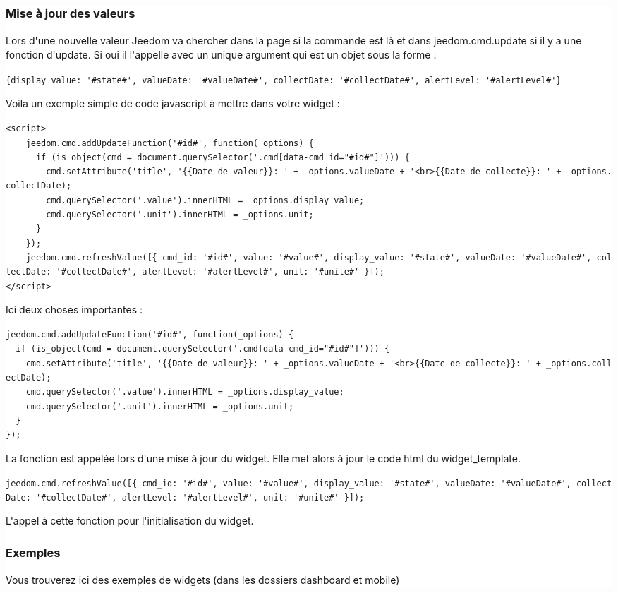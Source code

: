 ### Mise à jour des valeurs

Lors d'une nouvelle valeur Jeedom va chercher dans la page si la commande est là et dans jeedom.cmd.update si il y a une fonction d'update. Si oui il l'appelle avec un unique argument qui est un objet sous la forme :

```
{display_value: '#state#', valueDate: '#valueDate#', collectDate: '#collectDate#', alertLevel: '#alertLevel#'}
```

Voila un exemple simple de code javascript à mettre dans votre widget :

```
<script>
    jeedom.cmd.addUpdateFunction('#id#', function(_options) {
      if (is_object(cmd = document.querySelector('.cmd[data-cmd_id="#id#"]'))) {
        cmd.setAttribute('title', '{{Date de valeur}}: ' + _options.valueDate + '<br>{{Date de collecte}}: ' + _options.collectDate);
        cmd.querySelector('.value').innerHTML = _options.display_value;
        cmd.querySelector('.unit').innerHTML = _options.unit;
      }
    });
    jeedom.cmd.refreshValue([{ cmd_id: '#id#', value: '#value#', display_value: '#state#', valueDate: '#valueDate#', collectDate: '#collectDate#', alertLevel: '#alertLevel#', unit: '#unite#' }]);
</script>
```

Ici deux choses importantes :

```
jeedom.cmd.addUpdateFunction('#id#', function(_options) {
  if (is_object(cmd = document.querySelector('.cmd[data-cmd_id="#id#"]'))) {
    cmd.setAttribute('title', '{{Date de valeur}}: ' + _options.valueDate + '<br>{{Date de collecte}}: ' + _options.collectDate);
    cmd.querySelector('.value').innerHTML = _options.display_value;
    cmd.querySelector('.unit').innerHTML = _options.unit;
  }
});
```
La fonction est appelée lors d'une mise à jour du widget. Elle met alors à jour le code html du widget_template.

```
jeedom.cmd.refreshValue([{ cmd_id: '#id#', value: '#value#', display_value: '#state#', valueDate: '#valueDate#', collectDate: '#collectDate#', alertLevel: '#alertLevel#', unit: '#unite#' }]);
```
L'appel à cette fonction pour l'initialisation du widget.

### Exemples

Vous trouverez [ici](https://github.com/Jeedom/core/tree/master/core/template) des exemples de widgets (dans les dossiers dashboard et mobile)
